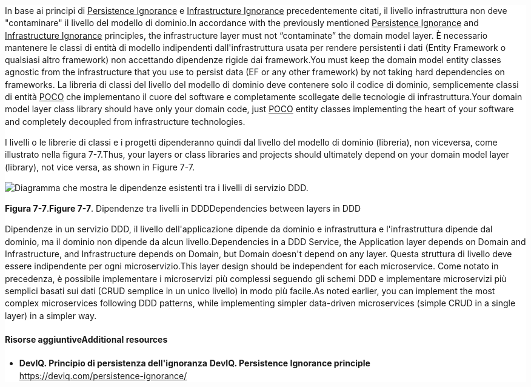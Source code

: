 <span data-ttu-id="0b37d-199">In base ai principi di [Persistence Ignorance](https://deviq.com/persistence-ignorance/) e [Infrastructure Ignorance](https://ayende.com/blog/3137/infrastructure-ignorance) precedentemente citati, il livello infrastruttura non deve "contaminare" il livello del modello di dominio.</span><span class="sxs-lookup"><span data-stu-id="0b37d-199">In accordance with the previously mentioned [Persistence Ignorance](https://deviq.com/persistence-ignorance/) and [Infrastructure Ignorance](https://ayende.com/blog/3137/infrastructure-ignorance) principles, the infrastructure layer must not “contaminate” the domain model layer.</span></span> <span data-ttu-id="0b37d-200">È necessario mantenere le classi di entità di modello indipendenti dall'infrastruttura usata per rendere persistenti i dati (Entity Framework o qualsiasi altro framework) non accettando dipendenze rigide dai framework.</span><span class="sxs-lookup"><span data-stu-id="0b37d-200">You must keep the domain model entity classes agnostic from the infrastructure that you use to persist data (EF or any other framework) by not taking hard dependencies on frameworks.</span></span> <span data-ttu-id="0b37d-201">La libreria di classi del livello del modello di dominio deve contenere solo il codice di dominio, semplicemente classi di entità [POCO](https://en.wikipedia.org/wiki/Plain_Old_CLR_Object) che implementano il cuore del software e completamente scollegate delle tecnologie di infrastruttura.</span><span class="sxs-lookup"><span data-stu-id="0b37d-201">Your domain model layer class library should have only your domain code, just [POCO](https://en.wikipedia.org/wiki/Plain_Old_CLR_Object) entity classes implementing the heart of your software and completely decoupled from infrastructure technologies.</span></span>

<span data-ttu-id="0b37d-202">I livelli o le librerie di classi e i progetti dipenderanno quindi dal livello del modello di dominio (libreria), non viceversa, come illustrato nella figura 7-7.</span><span class="sxs-lookup"><span data-stu-id="0b37d-202">Thus, your layers or class libraries and projects should ultimately depend on your domain model layer (library), not vice versa, as shown in Figure 7-7.</span></span>

![Diagramma che mostra le dipendenze esistenti tra i livelli di servizio DDD.](./media/ddd-oriented-microservice/ddd-service-layer-dependencies.png)

<span data-ttu-id="0b37d-204">**Figura 7-7**.</span><span class="sxs-lookup"><span data-stu-id="0b37d-204">**Figure 7-7**.</span></span> <span data-ttu-id="0b37d-205">Dipendenze tra livelli in DDD</span><span class="sxs-lookup"><span data-stu-id="0b37d-205">Dependencies between layers in DDD</span></span>

<span data-ttu-id="0b37d-206">Dipendenze in un servizio DDD, il livello dell'applicazione dipende da dominio e infrastruttura e l'infrastruttura dipende dal dominio, ma il dominio non dipende da alcun livello.</span><span class="sxs-lookup"><span data-stu-id="0b37d-206">Dependencies in a DDD Service, the Application layer depends on Domain and Infrastructure, and Infrastructure depends on Domain, but Domain doesn't depend on any layer.</span></span> <span data-ttu-id="0b37d-207">Questa struttura di livello deve essere indipendente per ogni microservizio.</span><span class="sxs-lookup"><span data-stu-id="0b37d-207">This layer design should be independent for each microservice.</span></span> <span data-ttu-id="0b37d-208">Come notato in precedenza, è possibile implementare i microservizi più complessi seguendo gli schemi DDD e implementare microservizi più semplici basati sui dati (CRUD semplice in un unico livello) in modo più facile.</span><span class="sxs-lookup"><span data-stu-id="0b37d-208">As noted earlier, you can implement the most complex microservices following DDD patterns, while implementing simpler data-driven microservices (simple CRUD in a single layer) in a simpler way.</span></span>

#### <a name="additional-resources"></a><span data-ttu-id="0b37d-209">Risorse aggiuntive</span><span class="sxs-lookup"><span data-stu-id="0b37d-209">Additional resources</span></span>

- <span data-ttu-id="0b37d-210">**DevIQ. Principio di persistenza dell'ignoranza** </span><span class="sxs-lookup"><span data-stu-id="0b37d-210">**DevIQ. Persistence Ignorance principle** </span></span>\
  <https://deviq.com/persistence-ignorance/>
